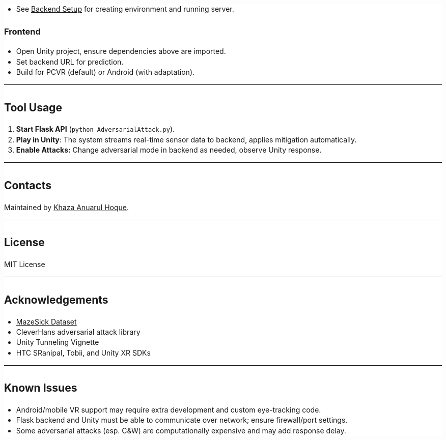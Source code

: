 * See [Backend Setup](#backend-flask-api) for creating environment and running server.

### Frontend

* Open Unity project, ensure dependencies above are imported.
* Set backend URL for prediction.
* Build for PCVR (default) or Android (with adaptation).

---

## Tool Usage

1. **Start Flask API** (`python AdversarialAttack.py`).
2. **Play in Unity**: The system streams real-time sensor data to backend, applies mitigation automatically.
3. **Enable Attacks:** Change adversarial mode in backend as needed, observe Unity response.

---



## Contacts


Maintained by [Khaza Anuarul Hoque](mailto:hoquek@missouri.edu).

---

## License

MIT License

---

## Acknowledgements

* [MazeSick Dataset](https://ieeexplore.ieee.org/abstract/document/10985746)
* CleverHans adversarial attack library
* Unity Tunneling Vignette 
* HTC SRanipal, Tobii, and Unity XR SDKs

---

## Known Issues

* Android/mobile VR support may require extra development and custom eye-tracking code.
* Flask backend and Unity must be able to communicate over network; ensure firewall/port settings.
* Some adversarial attacks (esp. C\&W) are computationally expensive and may add response delay.


